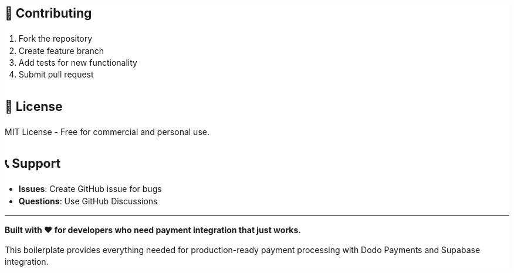 ## 🤝 Contributing

1. Fork the repository
2. Create feature branch
3. Add tests for new functionality
4. Submit pull request

## 📄 License

MIT License - Free for commercial and personal use.

## 📞 Support

- **Issues**: Create GitHub issue for bugs
- **Questions**: Use GitHub Discussions

---

**Built with ❤️ for developers who need payment integration that just works.**

This boilerplate provides everything needed for production-ready payment processing with Dodo Payments and Supabase integration.